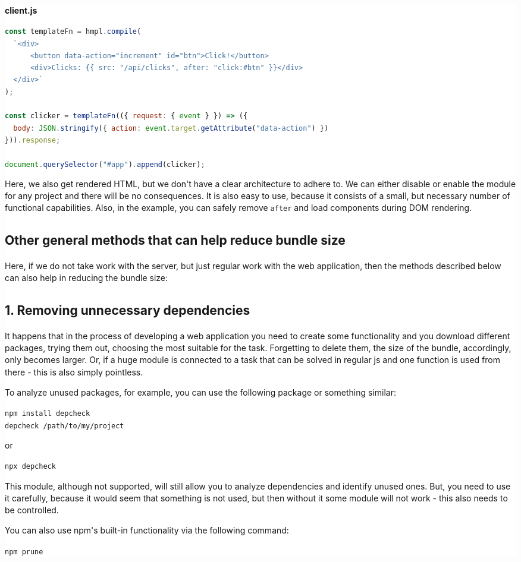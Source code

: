 **client.js**

```javascript
const templateFn = hmpl.compile(
  `<div>
      <button data-action="increment" id="btn">Click!</button>
      <div>Clicks: {{ src: "/api/clicks", after: "click:#btn" }}</div>
  </div>`
);

const clicker = templateFn(({ request: { event } }) => ({
  body: JSON.stringify({ action: event.target.getAttribute("data-action") })
})).response;

document.querySelector("#app").append(clicker);
```

Here, we also get rendered HTML, but we don't have a clear architecture to adhere to. We can either disable or enable the module for any project and there will be no consequences. It is also easy to use, because it consists of a small, but necessary number of functional capabilities. Also, in the example, you can safely remove `after` and load components during DOM rendering.

## Other general methods that can help reduce bundle size

Here, if we do not take work with the server, but just regular work with the web application, then the methods described below can also help in reducing the bundle size:

## 1. Removing unnecessary dependencies

It happens that in the process of developing a web application you need to create some functionality and you download different packages, trying them out, choosing the most suitable for the task. Forgetting to delete them, the size of the bundle, accordingly, only becomes larger. Or, if a huge module is connected to a task that can be solved in regular js and one function is used from there - this is also simply pointless.

To analyze unused packages, for example, you can use the following package or something similar:

```bash
npm install depcheck
depcheck /path/to/my/project
```

or

```bash
npx depcheck
```

This module, although not supported, will still allow you to analyze dependencies and identify unused ones. But, you need to use it carefully, because it would seem that something is not used, but then without it some module will not work - this also needs to be controlled.

You can also use npm's built-in functionality via the following command:

```bash
npm prune
```
